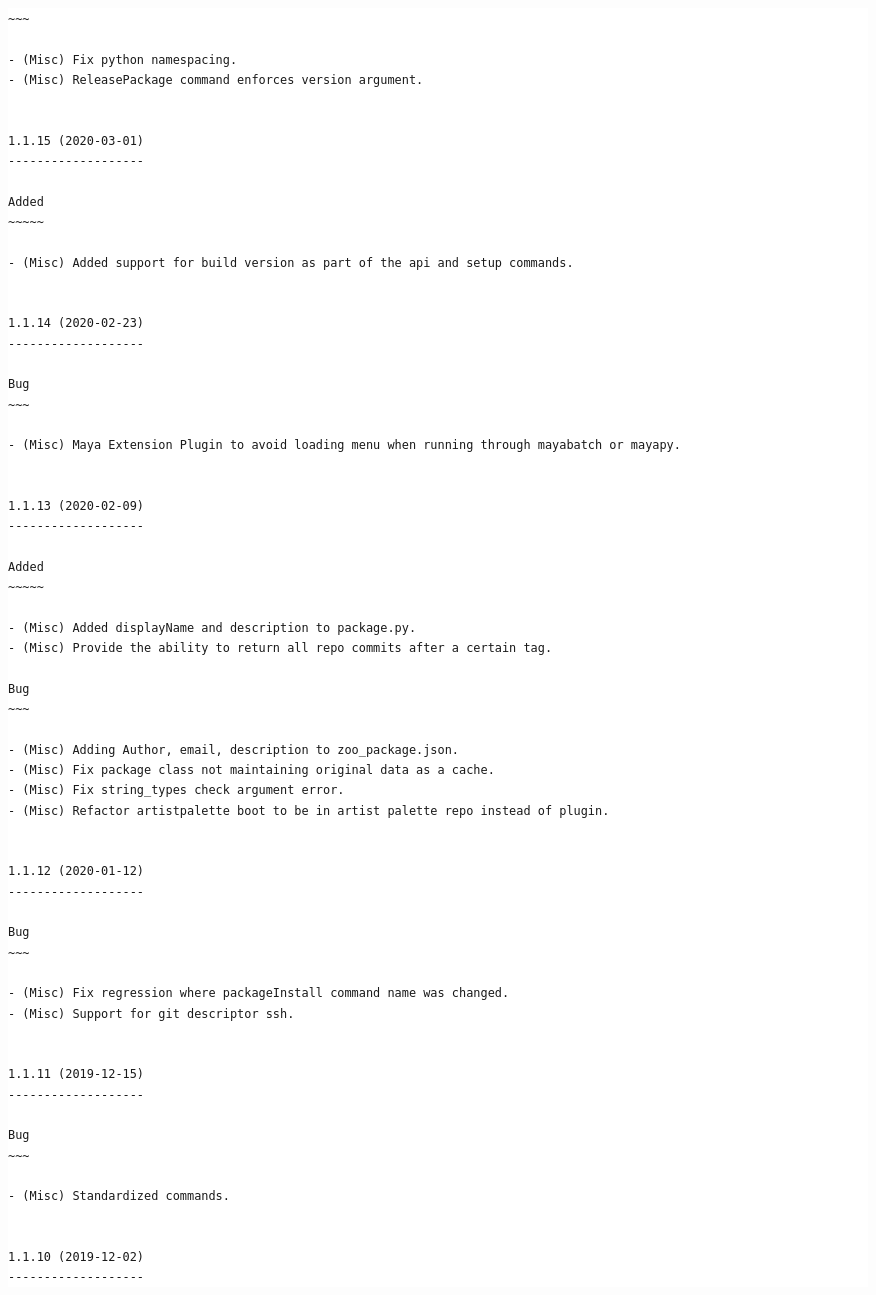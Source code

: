~~~~~~~
~~~

- (Misc) Fix python namespacing.
- (Misc) ReleasePackage command enforces version argument.


1.1.15 (2020-03-01)
-------------------

Added
~~~~~

- (Misc) Added support for build version as part of the api and setup commands.


1.1.14 (2020-02-23)
-------------------

Bug
~~~

- (Misc) Maya Extension Plugin to avoid loading menu when running through mayabatch or mayapy.


1.1.13 (2020-02-09)
-------------------

Added
~~~~~

- (Misc) Added displayName and description to package.py.
- (Misc) Provide the ability to return all repo commits after a certain tag.

Bug
~~~

- (Misc) Adding Author, email, description to zoo_package.json.
- (Misc) Fix package class not maintaining original data as a cache.
- (Misc) Fix string_types check argument error.
- (Misc) Refactor artistpalette boot to be in artist palette repo instead of plugin.


1.1.12 (2020-01-12)
-------------------

Bug
~~~

- (Misc) Fix regression where packageInstall command name was changed.
- (Misc) Support for git descriptor ssh.


1.1.11 (2019-12-15)
-------------------

Bug
~~~

- (Misc) Standardized commands.


1.1.10 (2019-12-02)
-------------------

~~~~~~~